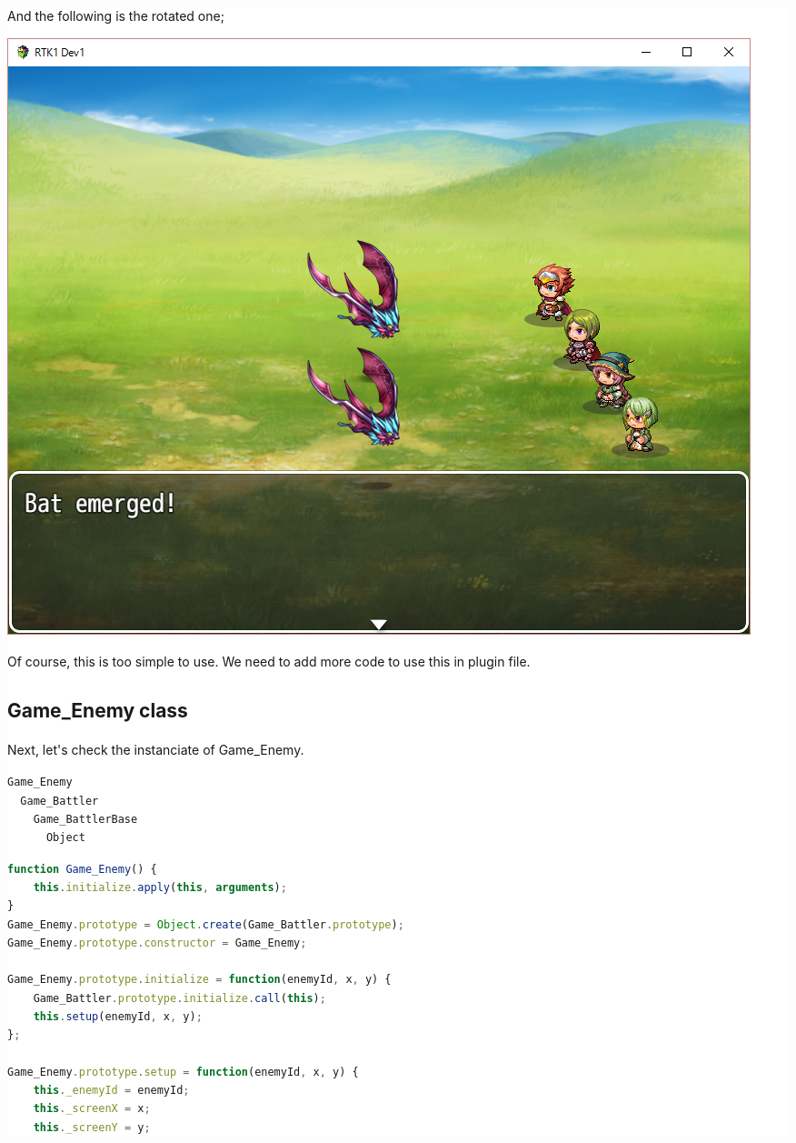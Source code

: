 And the following is the rotated one;

![Battle - before fix](i/201607-battle-03.png)

Of course, this is too simple to use. We need to add more code to use this in plugin file.

## Game_Enemy class

Next, let's check the instanciate of Game_Enemy.

```
Game_Enemy
  Game_Battler
    Game_BattlerBase
      Object
```

```js
function Game_Enemy() {
    this.initialize.apply(this, arguments);
}
Game_Enemy.prototype = Object.create(Game_Battler.prototype);
Game_Enemy.prototype.constructor = Game_Enemy;

Game_Enemy.prototype.initialize = function(enemyId, x, y) {
    Game_Battler.prototype.initialize.call(this);
    this.setup(enemyId, x, y);
};

Game_Enemy.prototype.setup = function(enemyId, x, y) {
    this._enemyId = enemyId;
    this._screenX = x;
    this._screenY = y;
```